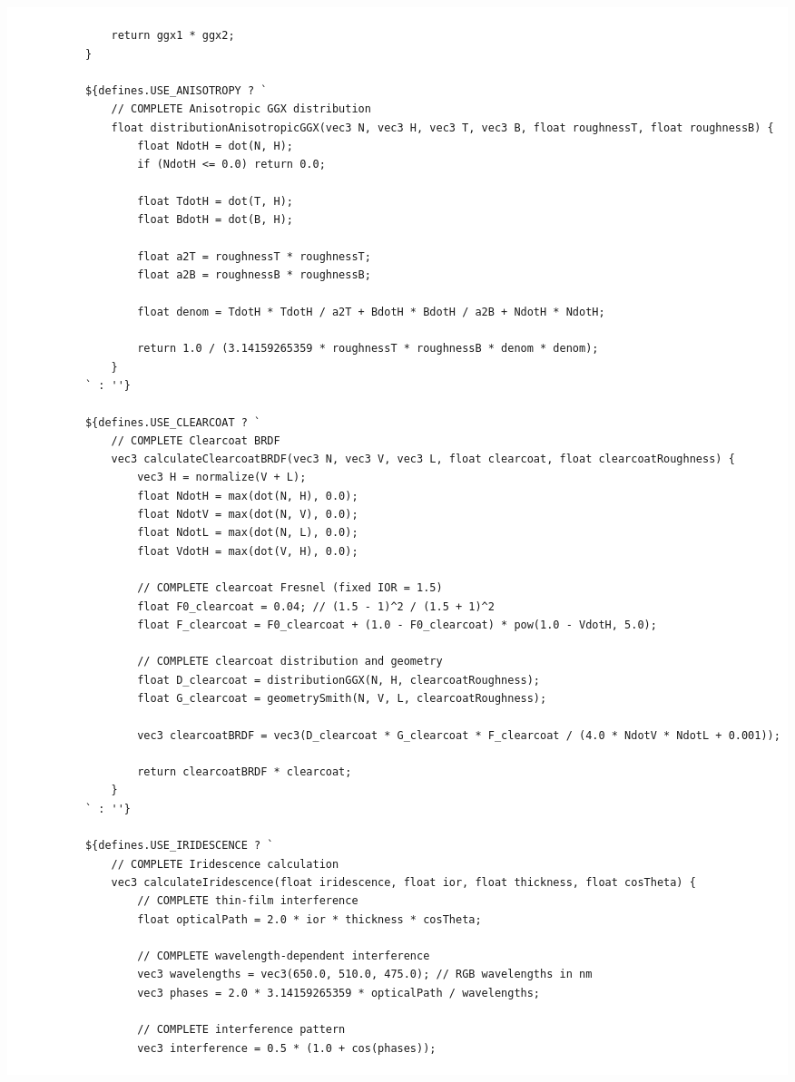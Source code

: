 ```
                
                return ggx1 * ggx2;
            }
            
            ${defines.USE_ANISOTROPY ? `
                // COMPLETE Anisotropic GGX distribution
                float distributionAnisotropicGGX(vec3 N, vec3 H, vec3 T, vec3 B, float roughnessT, float roughnessB) {
                    float NdotH = dot(N, H);
                    if (NdotH <= 0.0) return 0.0;
                    
                    float TdotH = dot(T, H);
                    float BdotH = dot(B, H);
                    
                    float a2T = roughnessT * roughnessT;
                    float a2B = roughnessB * roughnessB;
                    
                    float denom = TdotH * TdotH / a2T + BdotH * BdotH / a2B + NdotH * NdotH;
                    
                    return 1.0 / (3.14159265359 * roughnessT * roughnessB * denom * denom);
                }
            ` : ''}
            
            ${defines.USE_CLEARCOAT ? `
                // COMPLETE Clearcoat BRDF
                vec3 calculateClearcoatBRDF(vec3 N, vec3 V, vec3 L, float clearcoat, float clearcoatRoughness) {
                    vec3 H = normalize(V + L);
                    float NdotH = max(dot(N, H), 0.0);
                    float NdotV = max(dot(N, V), 0.0);
                    float NdotL = max(dot(N, L), 0.0);
                    float VdotH = max(dot(V, H), 0.0);
                    
                    // COMPLETE clearcoat Fresnel (fixed IOR = 1.5)
                    float F0_clearcoat = 0.04; // (1.5 - 1)^2 / (1.5 + 1)^2
                    float F_clearcoat = F0_clearcoat + (1.0 - F0_clearcoat) * pow(1.0 - VdotH, 5.0);
                    
                    // COMPLETE clearcoat distribution and geometry
                    float D_clearcoat = distributionGGX(N, H, clearcoatRoughness);
                    float G_clearcoat = geometrySmith(N, V, L, clearcoatRoughness);
                    
                    vec3 clearcoatBRDF = vec3(D_clearcoat * G_clearcoat * F_clearcoat / (4.0 * NdotV * NdotL + 0.001));
                    
                    return clearcoatBRDF * clearcoat;
                }
            ` : ''}
            
            ${defines.USE_IRIDESCENCE ? `
                // COMPLETE Iridescence calculation
                vec3 calculateIridescence(float iridescence, float ior, float thickness, float cosTheta) {
                    // COMPLETE thin-film interference
                    float opticalPath = 2.0 * ior * thickness * cosTheta;
                    
                    // COMPLETE wavelength-dependent interference
                    vec3 wavelengths = vec3(650.0, 510.0, 475.0); // RGB wavelengths in nm
                    vec3 phases = 2.0 * 3.14159265359 * opticalPath / wavelengths;
                    
                    // COMPLETE interference pattern
                    vec3 interference = 0.5 * (1.0 + cos(phases));
                    
```